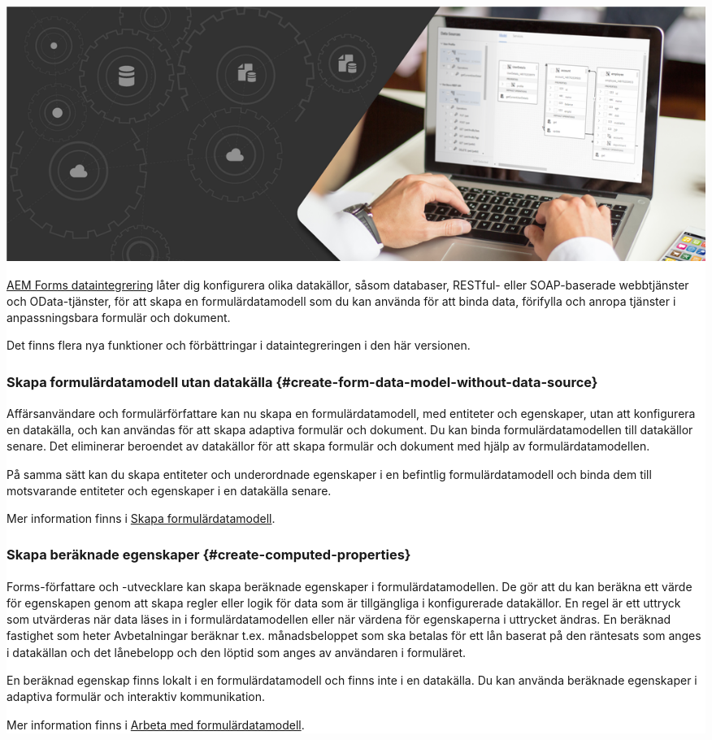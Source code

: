![](do-not-localize/data-integeration-1.png)

[AEM Forms dataintegrering](/help/forms/using/data-integration.md) låter dig konfigurera olika datakällor, såsom databaser, RESTful- eller SOAP-baserade webbtjänster och OData-tjänster, för att skapa en formulärdatamodell som du kan använda för att binda data, förifylla och anropa tjänster i anpassningsbara formulär och dokument.

Det finns flera nya funktioner och förbättringar i dataintegreringen i den här versionen.

### Skapa formulärdatamodell utan datakälla {#create-form-data-model-without-data-source}

Affärsanvändare och formulärförfattare kan nu skapa en formulärdatamodell, med entiteter och egenskaper, utan att konfigurera en datakälla, och kan användas för att skapa adaptiva formulär och dokument. Du kan binda formulärdatamodellen till datakällor senare. Det eliminerar beroendet av datakällor för att skapa formulär och dokument med hjälp av formulärdatamodellen.

På samma sätt kan du skapa entiteter och underordnade egenskaper i en befintlig formulärdatamodell och binda dem till motsvarande entiteter och egenskaper i en datakälla senare.

Mer information finns i [Skapa formulärdatamodell](/help/forms/using/create-form-data-models.md).

### Skapa beräknade egenskaper {#create-computed-properties}

Forms-författare och -utvecklare kan skapa beräknade egenskaper i formulärdatamodellen. De gör att du kan beräkna ett värde för egenskapen genom att skapa regler eller logik för data som är tillgängliga i konfigurerade datakällor. En regel är ett uttryck som utvärderas när data läses in i formulärdatamodellen eller när värdena för egenskaperna i uttrycket ändras. En beräknad fastighet som heter Avbetalningar beräknar t.ex. månadsbeloppet som ska betalas för ett lån baserat på den räntesats som anges i datakällan och det lånebelopp och den löptid som anges av användaren i formuläret.

En beräknad egenskap finns lokalt i en formulärdatamodell och finns inte i en datakälla. Du kan använda beräknade egenskaper i adaptiva formulär och interaktiv kommunikation.

Mer information finns i [Arbeta med formulärdatamodell](/help/forms/using/work-with-form-data-model.md).
